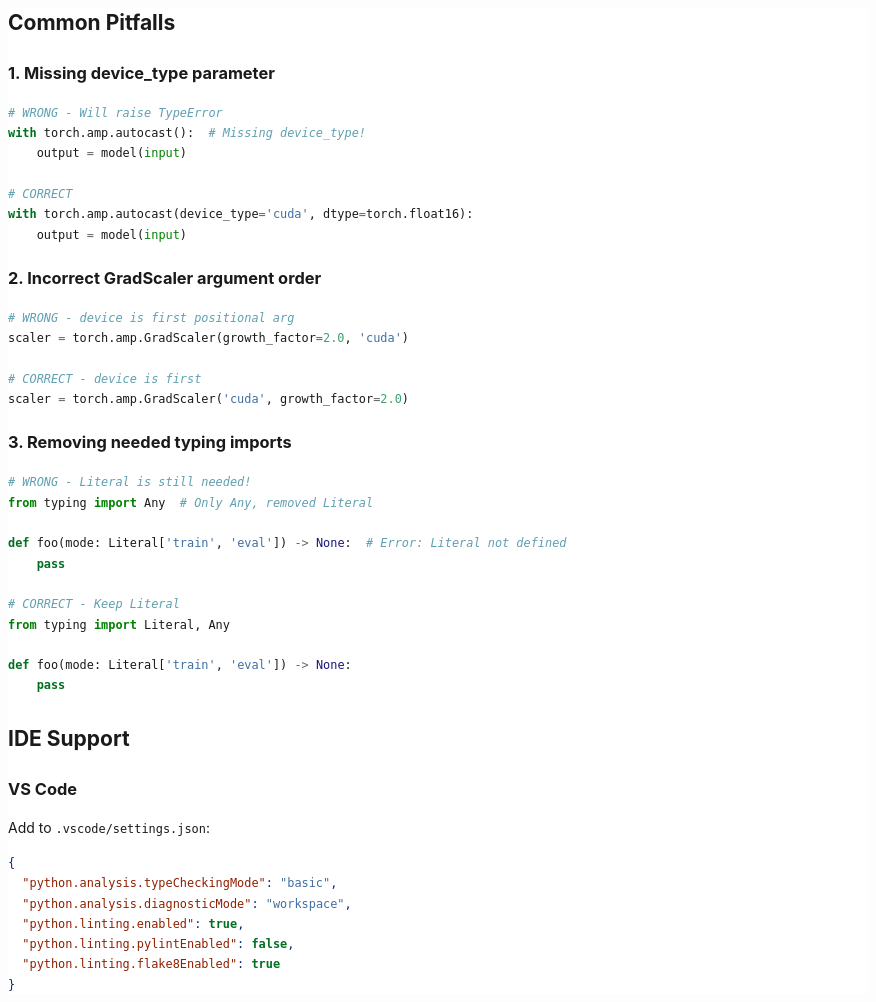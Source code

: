 ## Common Pitfalls

### 1. Missing device_type parameter
```python
# WRONG - Will raise TypeError
with torch.amp.autocast():  # Missing device_type!
    output = model(input)

# CORRECT
with torch.amp.autocast(device_type='cuda', dtype=torch.float16):
    output = model(input)
```

### 2. Incorrect GradScaler argument order
```python
# WRONG - device is first positional arg
scaler = torch.amp.GradScaler(growth_factor=2.0, 'cuda')

# CORRECT - device is first
scaler = torch.amp.GradScaler('cuda', growth_factor=2.0)
```

### 3. Removing needed typing imports
```python
# WRONG - Literal is still needed!
from typing import Any  # Only Any, removed Literal

def foo(mode: Literal['train', 'eval']) -> None:  # Error: Literal not defined
    pass

# CORRECT - Keep Literal
from typing import Literal, Any

def foo(mode: Literal['train', 'eval']) -> None:
    pass
```

## IDE Support

### VS Code

Add to `.vscode/settings.json`:
```json
{
  "python.analysis.typeCheckingMode": "basic",
  "python.analysis.diagnosticMode": "workspace",
  "python.linting.enabled": true,
  "python.linting.pylintEnabled": false,
  "python.linting.flake8Enabled": true
}
```

